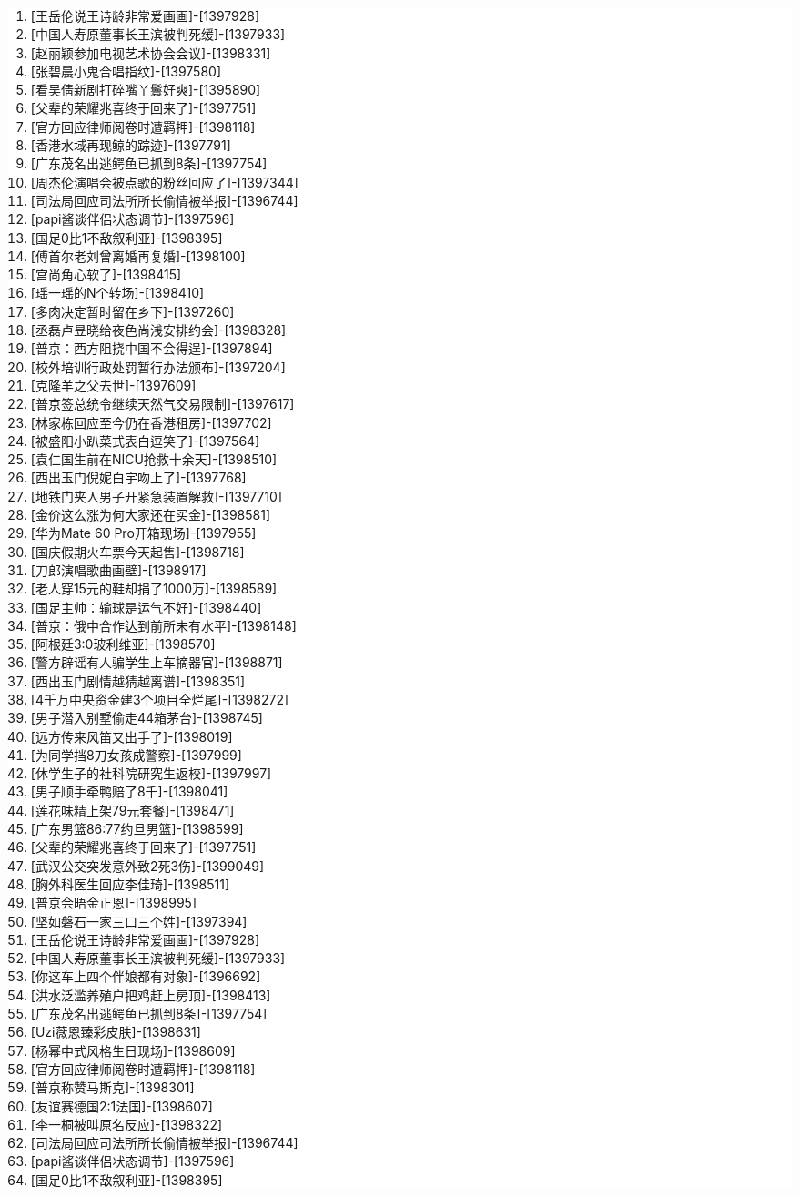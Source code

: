 1. [王岳伦说王诗龄非常爱画画]-[1397928]
1. [中国人寿原董事长王滨被判死缓]-[1397933]
1. [赵丽颖参加电视艺术协会会议]-[1398331]
1. [张碧晨小鬼合唱指纹]-[1397580]
1. [看吴倩新剧打碎嘴丫鬟好爽]-[1395890]
1. [父辈的荣耀兆喜终于回来了]-[1397751]
1. [官方回应律师阅卷时遭羁押]-[1398118]
1. [香港水域再现鲸的踪迹]-[1397791]
1. [广东茂名出逃鳄鱼已抓到8条]-[1397754]
1. [周杰伦演唱会被点歌的粉丝回应了]-[1397344]
1. [司法局回应司法所所长偷情被举报]-[1396744]
1. [papi酱谈伴侣状态调节]-[1397596]
1. [国足0比1不敌叙利亚]-[1398395]
1. [傅首尔老刘曾离婚再复婚]-[1398100]
1. [宫尚角心软了]-[1398415]
1. [瑶一瑶的N个转场]-[1398410]
1. [多肉决定暂时留在乡下]-[1397260]
1. [丞磊卢昱晓给夜色尚浅安排约会]-[1398328]
1. [普京：西方阻挠中国不会得逞]-[1397894]
1. [校外培训行政处罚暂行办法颁布]-[1397204]
1. [克隆羊之父去世]-[1397609]
1. [普京签总统令继续天然气交易限制]-[1397617]
1. [林家栋回应至今仍在香港租房]-[1397702]
1. [被盛阳小趴菜式表白逗笑了]-[1397564]
1. [袁仁国生前在NICU抢救十余天]-[1398510]
1. [西出玉门倪妮白宇吻上了]-[1397768]
1. [地铁门夹人男子开紧急装置解救]-[1397710]
1. [金价这么涨为何大家还在买金]-[1398581]
1. [华为Mate 60 Pro开箱现场]-[1397955]
1. [国庆假期火车票今天起售]-[1398718]
1. [刀郎演唱歌曲画壁]-[1398917]
1. [老人穿15元的鞋却捐了1000万]-[1398589]
1. [国足主帅：输球是运气不好]-[1398440]
1. [普京：俄中合作达到前所未有水平]-[1398148]
1. [阿根廷3:0玻利维亚]-[1398570]
1. [警方辟谣有人骗学生上车摘器官]-[1398871]
1. [西出玉门剧情越猜越离谱]-[1398351]
1. [4千万中央资金建3个项目全烂尾]-[1398272]
1. [男子潜入别墅偷走44箱茅台]-[1398745]
1. [远方传来风笛又出手了]-[1398019]
1. [为同学挡8刀女孩成警察]-[1397999]
1. [休学生子的社科院研究生返校]-[1397997]
1. [男子顺手牵鸭赔了8千]-[1398041]
1. [莲花味精上架79元套餐]-[1398471]
1. [广东男篮86:77约旦男篮]-[1398599]
1. [父辈的荣耀兆喜终于回来了]-[1397751]
1. [武汉公交突发意外致2死3伤]-[1399049]
1. [胸外科医生回应李佳琦]-[1398511]
1. [普京会晤金正恩]-[1398995]
1. [坚如磐石一家三口三个姓]-[1397394]
1. [王岳伦说王诗龄非常爱画画]-[1397928]
1. [中国人寿原董事长王滨被判死缓]-[1397933]
1. [你这车上四个伴娘都有对象]-[1396692]
1. [洪水泛滥养殖户把鸡赶上房顶]-[1398413]
1. [广东茂名出逃鳄鱼已抓到8条]-[1397754]
1. [Uzi薇恩臻彩皮肤]-[1398631]
1. [杨幂中式风格生日现场]-[1398609]
1. [官方回应律师阅卷时遭羁押]-[1398118]
1. [普京称赞马斯克]-[1398301]
1. [友谊赛德国2:1法国]-[1398607]
1. [李一桐被叫原名反应]-[1398322]
1. [司法局回应司法所所长偷情被举报]-[1396744]
1. [papi酱谈伴侣状态调节]-[1397596]
1. [国足0比1不敌叙利亚]-[1398395]